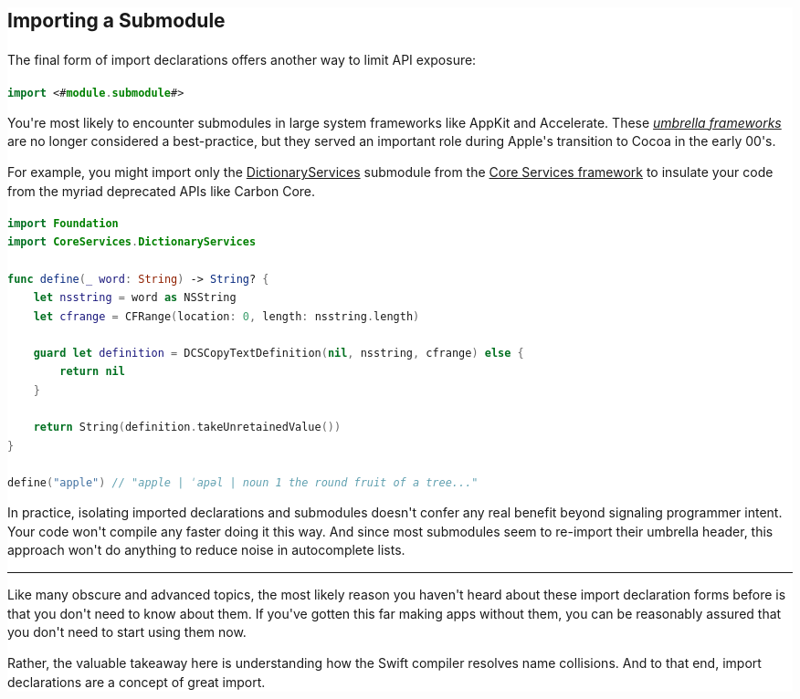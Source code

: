 ## Importing a Submodule

The final form of import declarations
offers another way to limit API exposure:

```swift
import <#module.submodule#>
```

You're most likely to encounter submodules
in large system frameworks like AppKit and Accelerate.
These <dfn>[umbrella frameworks](https://developer.apple.com/library/archive/documentation/MacOSX/Conceptual/BPFrameworks/Concepts/FrameworkAnatomy.html#//apple_ref/doc/uid/20002253-97623-BAJJHAJC)</dfn>
are no longer considered a best-practice,
but they served an important role during
Apple's transition to Cocoa in the early 00's.

For example,
you might import only the
[DictionaryServices](/dictionary-services/)
submodule from the
[Core Services framework](https://developer.apple.com/documentation/coreservices)
to insulate your code from the myriad deprecated APIs
like Carbon Core.

```swift
import Foundation
import CoreServices.DictionaryServices

func define(_ word: String) -> String? {
    let nsstring = word as NSString
    let cfrange = CFRange(location: 0, length: nsstring.length)

    guard let definition = DCSCopyTextDefinition(nil, nsstring, cfrange) else {
        return nil
    }

    return String(definition.takeUnretainedValue())
}

define("apple") // "apple | ˈapəl | noun 1 the round fruit of a tree..."
```

In practice,
isolating imported declarations and submodules
doesn't confer any real benefit beyond signaling programmer intent.
Your code won't compile any faster doing it this way.
And since most submodules seem to re-import their umbrella header,
this approach won't do anything to reduce noise in autocomplete lists.

---

Like many obscure and advanced topics,
the most likely reason you haven't heard about
these import declaration forms before
is that you don't need to know about them.
If you've gotten this far making apps without them,
you can be reasonably assured that you don't need to start using them now.

Rather, the valuable takeaway here is understanding
how the Swift compiler resolves name collisions.
And to that end,
import declarations are a concept of great import.
